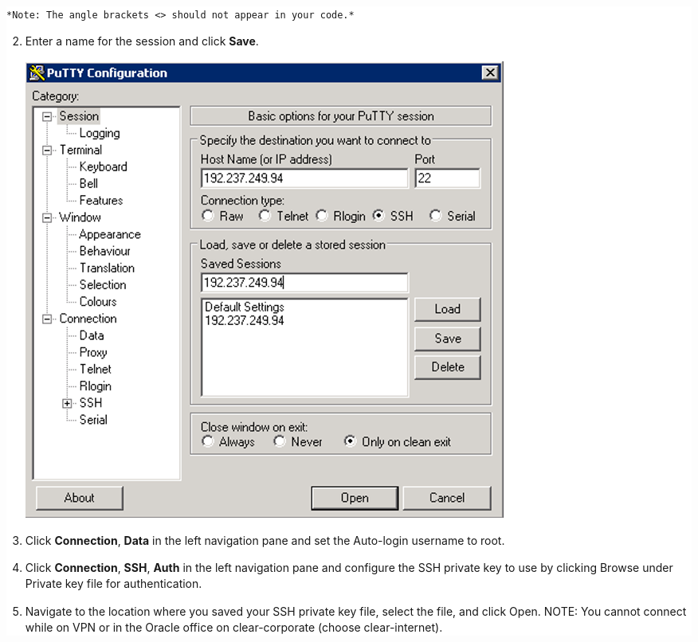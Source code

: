    *Note: The angle brackets <> should not appear in your code.*

2.  Enter a name for the session and click **Save**.

    ![](./images/putty-setup.png " ")

3. Click **Connection**, **Data** in the left navigation pane and set the Auto-login username to root.

4. Click **Connection**, **SSH**, **Auth** in the left navigation pane and configure the SSH private key to use by clicking Browse under Private key file for authentication.

5. Navigate to the location where you saved your SSH private key file, select the file, and click Open.  NOTE:  You cannot connect while on VPN or in the Oracle office on clear-corporate (choose clear-internet).
